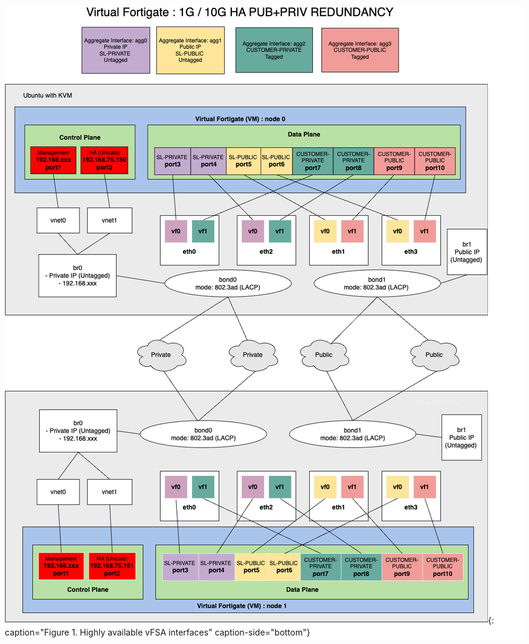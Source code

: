 ![Highly available vFSA interfaces](images/vfsa-interfaces-ha-public.png "Highly available vFSA interfaces"){: caption="Figure 1. Highly available vFSA interfaces" caption-side="bottom"}
